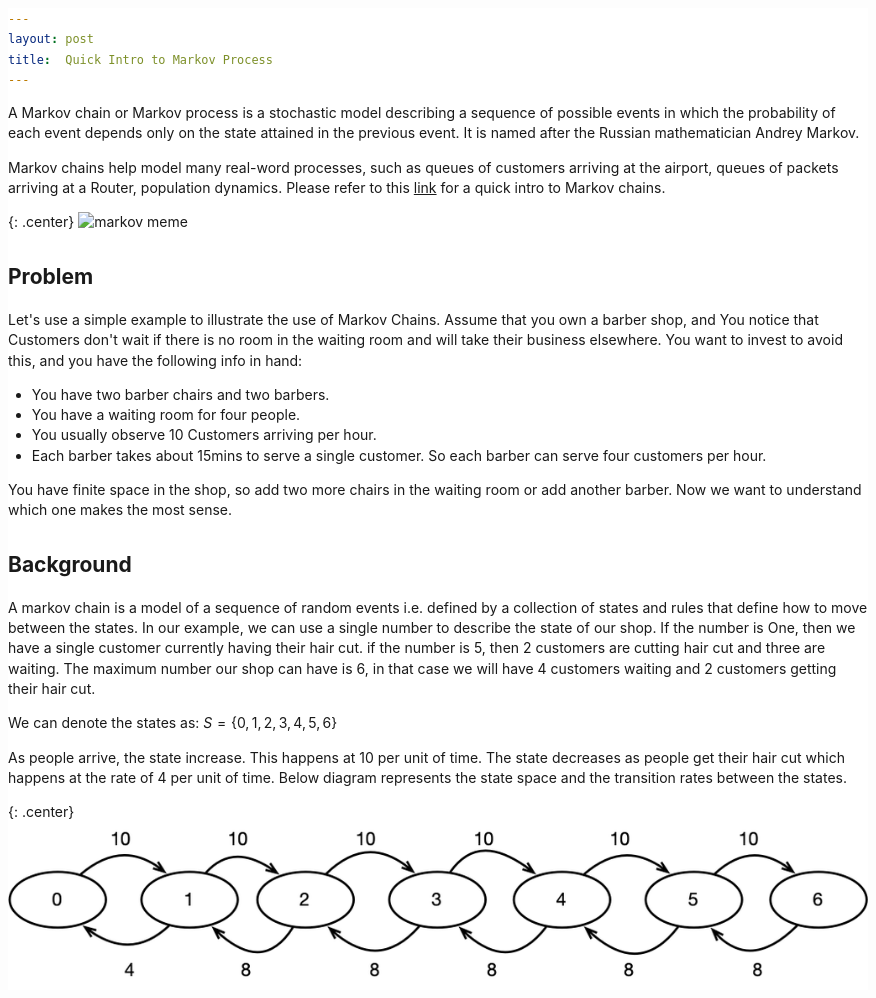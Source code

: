 ```yaml
---
layout: post
title:  Quick Intro to Markov Process
---
```


A Markov chain or Markov process is a stochastic model describing a sequence of possible events in which the probability of each event depends only on the state attained in the previous event. It is named after the Russian mathematician Andrey Markov.

Markov chains help model many real-word processes, such as queues of customers arriving at the airport, queues of packets arriving at a Router, population dynamics. Please refer to this [link](https://setosa.io/ev/markov-chains/) for a quick intro to Markov chains.

{: .center}
![markov meme](/images/post16/img.png "Markov Process")


## Problem

Let's use a simple example to illustrate the use of Markov Chains. Assume that you own a barber shop, and You notice that Customers don't wait if there is no room in the waiting room and will take their business elsewhere. You want to invest to avoid this, and you have the following info in hand:

- You have two barber chairs and two barbers.
- You have a waiting room for four people.
- You usually observe 10 Customers arriving per hour.
- Each barber takes about 15mins to serve a single customer. So each barber can serve four customers per hour.

You have finite space in the shop, so add two more chairs in the waiting room or add another barber. Now we want to understand which one makes the most sense. 

## Background

A markov chain is a model of a sequence of random events i.e. defined by a collection of states and rules that define how to move between the states. In our example, we can use a single number to describe the state of our shop. If the number is One, then we have a single customer currently having their hair cut. if the number is 5, then 2 customers are cutting hair cut and three are waiting. The maximum number our shop can have is 6, in that case we will have 4 customers waiting and 2 customers getting their hair cut.

We can denote the states as: $S = \{0,1,2,3,4,5,6\}$

As people arrive, the state increase. This happens at 10 per unit of time. The state decreases as people get their hair cut which happens at the rate of 4 per unit of time. Below diagram represents the state space and the transition rates between the states.

{: .center}
![Markov Chain](/images/post17/markov_chain.png "Markov Chain")
